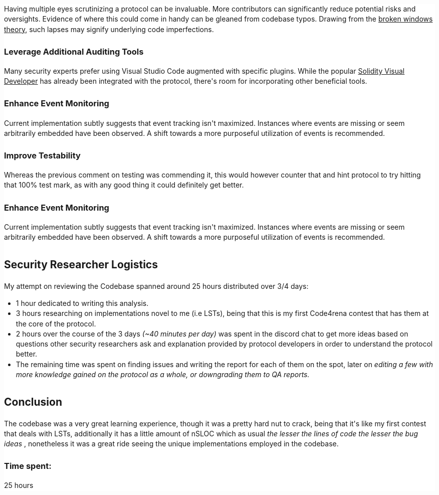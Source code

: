 Having multiple eyes scrutinizing a protocol can be invaluable. More contributors can significantly reduce potential risks and oversights. Evidence of where this could come in handy can be gleaned from codebase typos. Drawing from the [broken windows theory](https://en.wikipedia.org/wiki/Broken_windows_theory), such lapses may signify underlying code imperfections.

### **Leverage Additional Auditing Tools**

Many security experts prefer using Visual Studio Code augmented with specific plugins. While the popular [Solidity Visual Developer](https://marketplace.visualstudio.com/items?itemName=tintinweb.solidity-visual-auditor) has already been integrated with the protocol, there's room for incorporating other beneficial tools.

### **Enhance Event Monitoring**

Current implementation subtly suggests that event tracking isn't maximized. Instances where events are missing or seem arbitrarily embedded have been observed. A shift towards a more purposeful utilization of events is recommended.

### **Improve Testability**

Whereas the previous comment on testing was commending it, this would however counter that and hint protocol to try hitting that 100% test mark, as with any good thing it could definitely get better.


### **Enhance Event Monitoring**

Current implementation subtly suggests that event tracking isn't maximized. Instances where events are missing or seem arbitrarily embedded have been observed. A shift towards a more purposeful utilization of events is recommended.

## Security Researcher Logistics

My attempt on reviewing the Codebase spanned around 25 hours distributed over 3/4 days:

- 1 hour dedicated to writing this analysis.
- 3 hours researching on implementations novel to me (i.e LSTs), being that this is my first Code4rena contest that has them at the core of the protocol.
- 2 hours over the course of the 3 days _(~40 minutes per day)_ was spent in the discord chat to get more ideas based on questions other security researchers ask and explanation provided by protocol developers in order to understand the protocol better.
- The remaining time was spent on finding issues and writing the report for each of them on the spot, later on _editing a few with more knowledge gained on the protocol as a whole, or downgrading them to QA reports._

## Conclusion

The codebase was a very great learning experience, though it was a pretty hard nut to crack, being that it's like my first contest that deals with LSTs, additionally it has a little amount of nSLOC which as usual _the lesser the lines of code the lesser the bug ideas_ , nonetheless it was a great ride seeing the unique implementations employed in the codebase.




### Time spent:
25 hours